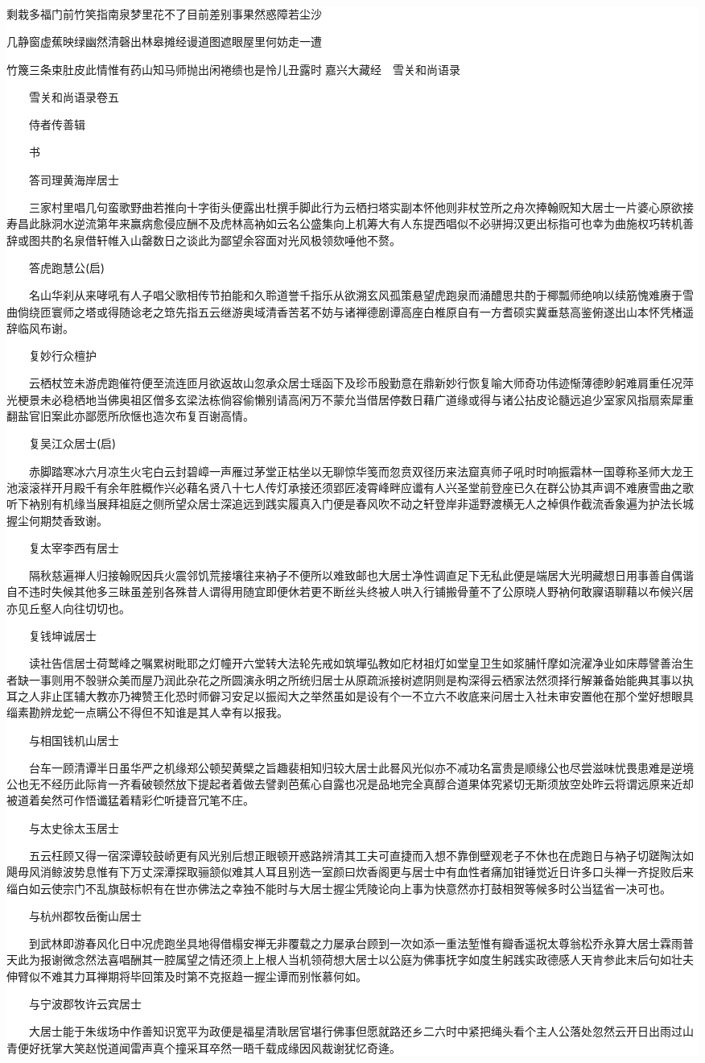 剩栽多福门前竹笑指南泉梦里花不了目前差别事果然惑障若尘沙

几静窗虚蕉映绿幽然清磬出林皋摊经谩道图遮眼屋里何妨走一遭

竹篾三条束肚皮此情惟有药山知马师抛出闲裷缋也是怜儿丑露时
嘉兴大藏经　雪关和尚语录


　　雪关和尚语录卷五

　　侍者传善辑

　　书

　　答司理黄海岸居士

　　三家村里唱几句蛮歌野曲若推向十字街头便露出杜撰手脚此行为云栖扫塔实副本怀他则非杖笠所之舟次捧翰贶知大居士一片婆心原欲接寿昌此脉洞水逆流第年来赢病愈侵应酬不及虎林高衲如云名公盛集向上机筹大有人东提西唱似不必骈拇汉更出标指可也幸为曲施权巧转机善辞或图共酌名泉借轩帷入山罄数日之谈此为鄙望余容面对光风极领欬唾他不赘。

　　答虎跑慧公(启)

　　名山华刹从来哮吼有人子唱父歌相传节拍能和久聆道誉千指乐从欲溯玄风孤策悬望虎跑泉而涌醴思共酌于椰瓢师绝响以续筋愧难赓于雪曲倘绕匝寰师之塔或得随谂老之筇先指五云继游奥域清香苦茗不妨与诸禅德剧谭高座白椎原自有一方耆硕实冀垂慈高鉴俯遂出山本怀凭楮遥辞临风布谢。

　　复妙行众檀护

　　云栖杖笠未游虎跑催符便至流连匝月欲返故山忽承众居士瑶函下及珍币殷勤意在鼎新妙行恢复喻大师奇功伟迹惭薄德眇躬难肩重任况萍光梗景未必稳栖地当佛奥祖区僧多玄梁法栋倘容偷懒别请高闲万不蒙允当借居停数日藉广道缘或得与诸公拈皮论髓远追少室家风指扇索犀重翻盐官旧案此亦鄙愿所欣惬也造次布复百谢高情。

　　复吴江众居士(启)

　　赤脚踏寒冰六月凉生火宅白云封碧嶂一声雁过茅堂正枯坐以无聊惊华笺而忽贲双径历来法窟真师子吼时时响振霜林一国尊称圣师大龙王池滚滚祥开月殿千有余年胜概作兴必藉名贤八十七人传灯承接还须郢匠凌霄峰畔应谶有人兴圣堂前登座已久在群公协其声调不难赓雪曲之歌听下衲别有机缘当展拜祖庭之侧所望众居士深追远到践实履真入门便是春风吹不动之轩登岸非遥野渡横无人之棹俱作截流香象遍为护法长城握尘何期焚香致谢。

　　复太宰李西有居士

　　隔秋慈遍禅人归接翰贶因兵火震邻饥荒接壤往来衲子不便所以难致邮也大居士净性调直足下无私此便是端居大光明藏想日用事善自偶谐自不违时失候其他多三昧虽差别各殊昔人谓得用随宜即便休若更不断丝头终被人哄入行铺搬骨董不了公原晓人野衲何敢寱语聊藉以布候兴居亦见丘壑人向往切切也。

　　复钱坤诚居士

　　读社告信居士荷鹫峰之嘱累树毗耶之灯幢开六堂转大法轮先戒如筑墠弘教如庀材祖灯如堂皇卫生如浆脯忏摩如浣濯净业如床蓐譬善治生者缺一事则用不彀骈众美而屋乃润此杂花之所圆演永明之所统归居士从原疏派接树遮阴则是构深得云栖家法然须择行解兼备始能典其事以执耳之人非止匡辅大教亦乃裨赞王化恐时师僻习安足以振闳大之举然虽如是设有个一不立六不收底来问居士入社未审安置他在那个堂好想眼具缁素勘辨龙蛇一点瞒公不得但不知谁是其人幸有以报我。

　　与相国钱机山居士

　　台车一顾清谭半日虽华严之机缘郑公顿契黄檗之旨趣裴相知归较大居士此晷风光似亦不减功名富贵是顺缘公也尽尝滋味忧畏患难是逆境公也无不经历此际肯一齐看破顿然放下提起者着做去譬剥芭蕉心自露也况是品地完全真醇合道果体究紧切无斯须放空处昨云将谓远原来近却被道着矣然可作悟谶猛着精彩伫听捷音冗笔不庄。

　　与太史徐太玉居士

　　五云枉顾又得一宿深谭较鼓峤更有风光别后想正眼顿开惑路辨清其工夫可直捷而入想不靠倒壁观老子不休也在虎跑日与衲子切蹉陶汰如飓毋风消鲸波势息惟有下万丈深潭探取骊颔似难其人耳且别选一室颜曰炊香阁更与居士中有血性者痛加钳锤觉近日许多口头禅一齐捉败后来缁白如云使宗门不乱旗鼓标帜有在世亦佛法之幸独不能时与大居士握尘凭陵论向上事为快意然亦打鼓相贺等候多时公当猛省一决可也。

　　与杭州郡牧岳衡山居士

　　到武林即游春风化日中况虎跑坐具地得借榻安禅无非覆载之力屡承台顾到一次如添一重法堑惟有瓣香遥祝太尊翁松乔永算大居士霖雨普天此为报谢微念然法喜唱酬其一腔属望之情还须上上根人当机领荷想大居士以公庭为佛事抚字如度生躬践实政德感人天肯参此末后句如壮夫伸臂似不难其力耳禅期将毕回策及时第不克抠趋一握尘谭而别怅慕何如。

　　与宁波郡牧许云宾居士

　　大居士能于朱绂场中作善知识宽平为政便是福星清耿居官堪行佛事但愿就路还乡二六时中紧把绳头看个主人公落处忽然云开日出雨过山青便好抚掌大笑赵悦道闻雷声真个撞采耳卒然一晤千载成缘因风裁谢犹忆奇逄。
